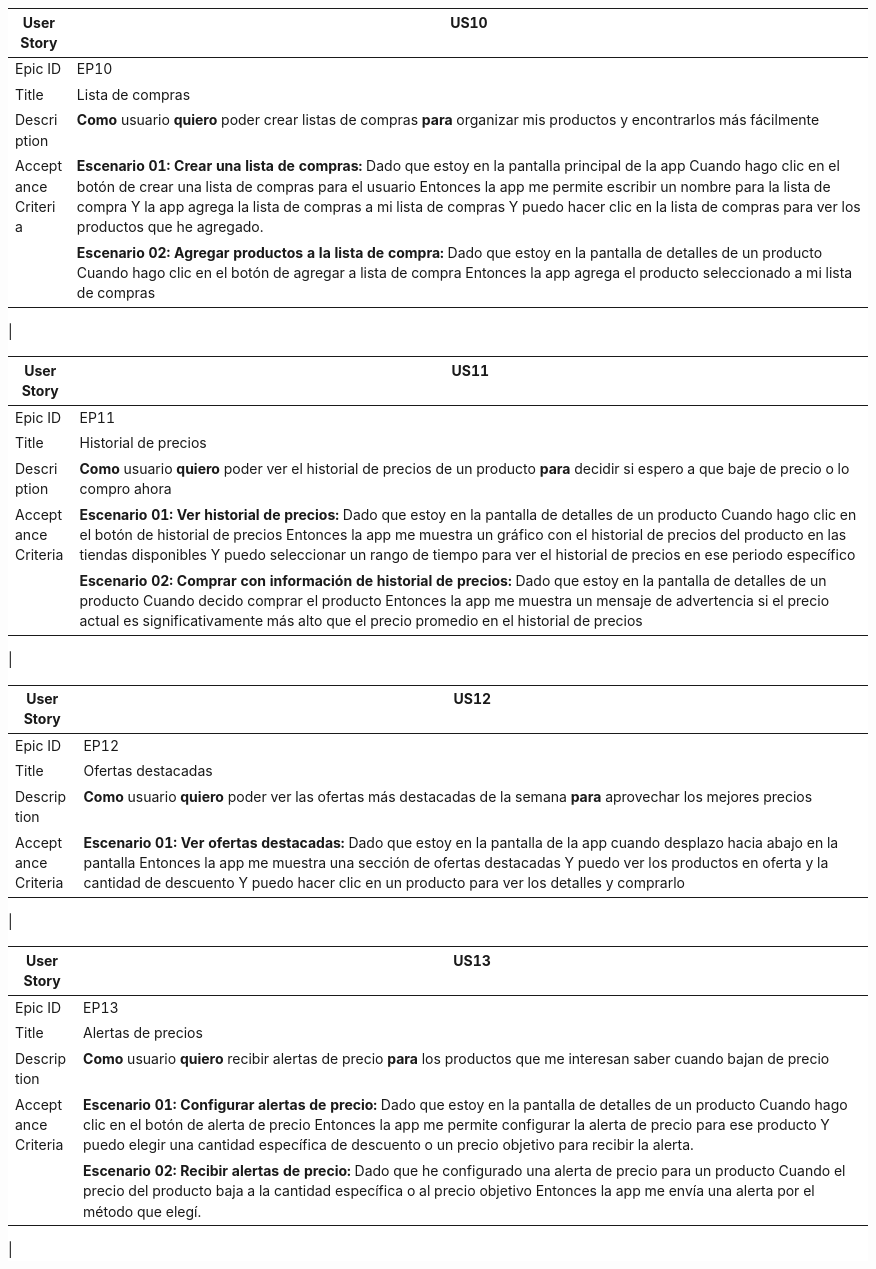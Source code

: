 
|User Story |US10 |
|-----|----|
|Epic ID |EP10|
|Title |Lista de compras|
|Description |**Como** usuario **quiero** poder crear listas de compras **para** organizar mis productos y encontrarlos más fácilmente|
|Acceptance Criteria |**Escenario 01: Crear una lista de compras:** Dado que estoy en la pantalla principal de la app Cuando hago clic en el botón de crear una lista de compras para el usuario Entonces la app me permite escribir un nombre para la lista de compra Y la app agrega la lista de compras a mi lista de compras Y puedo hacer clic en la lista de compras para ver los productos que he agregado.|
||**Escenario 02: Agregar productos a la lista de compra:** Dado que estoy en la pantalla de detalles de un producto Cuando hago clic en el botón de agregar a lista de compra Entonces la app agrega el producto seleccionado a mi lista de compras
|


|User Story|US11|
|----------|----|
|Epic ID | EP11 |
|Title |Historial de precios|
|Description|**Como** usuario **quiero** poder ver el historial de precios de un producto **para** decidir si espero a que baje de precio o lo compro ahora|
|Acceptance Criteria|**Escenario 01: Ver historial de precios:** Dado que estoy en la pantalla de detalles de un producto Cuando hago clic en el botón de historial de precios Entonces la app me muestra un gráfico con el historial de precios del producto en las tiendas disponibles Y puedo seleccionar un rango de tiempo para ver el historial de precios en ese periodo específico|
||**Escenario 02: Comprar con información de historial de precios:** Dado que estoy en la pantalla de detalles de un producto Cuando decido comprar el producto Entonces la app me muestra un mensaje de advertencia si el precio actual es significativamente más alto que el precio promedio en el historial de precios
|


|User Story|US12|
|----------|----|
|Epic ID | EP12 |
|Title |Ofertas destacadas|
|Description|**Como** usuario **quiero** poder ver las ofertas más destacadas de la semana **para** aprovechar los mejores precios|
|Acceptance Criteria|**Escenario 01: Ver ofertas destacadas:** Dado que estoy en la pantalla de la app cuando desplazo hacia abajo en la pantalla Entonces la app me muestra una sección de ofertas destacadas Y puedo ver los productos en oferta y la cantidad de descuento Y puedo hacer clic en un producto para ver los detalles y comprarlo
|


|User Story|US13|
|----------|----|
|Epic ID | EP13 |
|Title |Alertas de precios|
|Description|**Como** usuario **quiero** recibir alertas de precio **para** los productos que me interesan saber cuando bajan de precio|
|Acceptance Criteria|**Escenario 01: Configurar alertas de precio:** Dado que estoy en la pantalla de detalles de un producto Cuando hago clic en el botón de alerta de precio Entonces la app me permite configurar la alerta de precio para ese producto Y puedo elegir una cantidad específica de descuento o un precio objetivo para recibir la alerta.|
||**Escenario 02: Recibir alertas de precio:** Dado que he configurado una alerta de precio para un producto Cuando el precio del producto baja a la cantidad específica o al precio objetivo Entonces la app me envía una alerta por el método que elegí.
|
